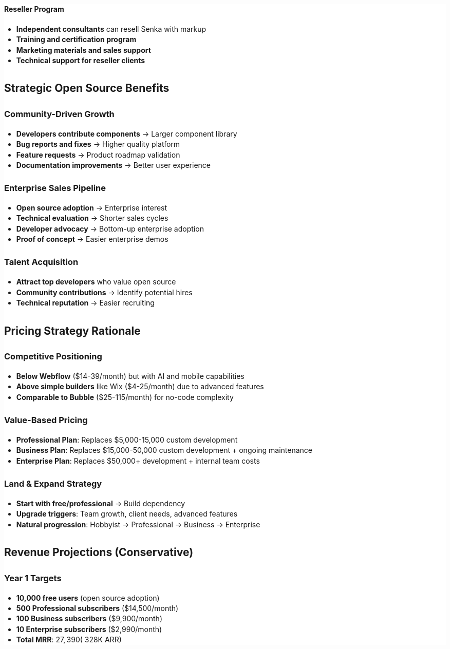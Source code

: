 #### **Reseller Program**
- **Independent consultants** can resell Senka with markup
- **Training and certification program**
- **Marketing materials and sales support**
- **Technical support for reseller clients**

## Strategic Open Source Benefits

### **Community-Driven Growth**
- **Developers contribute components** → Larger component library
- **Bug reports and fixes** → Higher quality platform
- **Feature requests** → Product roadmap validation
- **Documentation improvements** → Better user experience

### **Enterprise Sales Pipeline**
- **Open source adoption** → Enterprise interest
- **Technical evaluation** → Shorter sales cycles
- **Developer advocacy** → Bottom-up enterprise adoption
- **Proof of concept** → Easier enterprise demos

### **Talent Acquisition**
- **Attract top developers** who value open source
- **Community contributions** → Identify potential hires
- **Technical reputation** → Easier recruiting

## Pricing Strategy Rationale

### **Competitive Positioning**
- **Below Webflow** ($14-39/month) but with AI and mobile capabilities
- **Above simple builders** like Wix ($4-25/month) due to advanced features
- **Comparable to Bubble** ($25-115/month) for no-code complexity

### **Value-Based Pricing**
- **Professional Plan**: Replaces $5,000-15,000 custom development
- **Business Plan**: Replaces $15,000-50,000 custom development + ongoing maintenance
- **Enterprise Plan**: Replaces $50,000+ development + internal team costs

### **Land & Expand Strategy**
- **Start with free/professional** → Build dependency
- **Upgrade triggers**: Team growth, client needs, advanced features
- **Natural progression**: Hobbyist → Professional → Business → Enterprise

## Revenue Projections (Conservative)

### **Year 1 Targets**
- **10,000 free users** (open source adoption)
- **500 Professional subscribers** ($14,500/month)
- **100 Business subscribers** ($9,900/month)
- **10 Enterprise subscribers** ($2,990/month)
- **Total MRR**: $27,390 (~$328K ARR)
